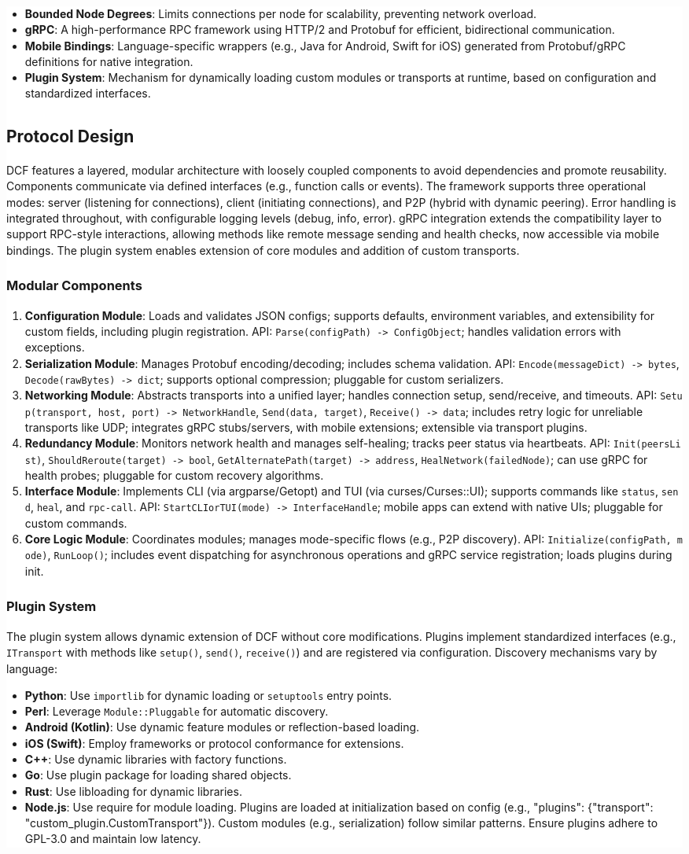 - **Bounded Node Degrees**: Limits connections per node for scalability, preventing network overload.
- **gRPC**: A high-performance RPC framework using HTTP/2 and Protobuf for efficient, bidirectional communication.
- **Mobile Bindings**: Language-specific wrappers (e.g., Java for Android, Swift for iOS) generated from Protobuf/gRPC definitions for native integration.
- **Plugin System**: Mechanism for dynamically loading custom modules or transports at runtime, based on configuration and standardized interfaces.

## Protocol Design
DCF features a layered, modular architecture with loosely coupled components to avoid dependencies and promote reusability. Components communicate via defined interfaces (e.g., function calls or events). The framework supports three operational modes: server (listening for connections), client (initiating connections), and P2P (hybrid with dynamic peering). Error handling is integrated throughout, with configurable logging levels (debug, info, error). gRPC integration extends the compatibility layer to support RPC-style interactions, allowing methods like remote message sending and health checks, now accessible via mobile bindings. The plugin system enables extension of core modules and addition of custom transports.

### Modular Components
1. **Configuration Module**: Loads and validates JSON configs; supports defaults, environment variables, and extensibility for custom fields, including plugin registration. API: `Parse(configPath) -> ConfigObject`; handles validation errors with exceptions.
2. **Serialization Module**: Manages Protobuf encoding/decoding; includes schema validation. API: `Encode(messageDict) -> bytes`, `Decode(rawBytes) -> dict`; supports optional compression; pluggable for custom serializers.
3. **Networking Module**: Abstracts transports into a unified layer; handles connection setup, send/receive, and timeouts. API: `Setup(transport, host, port) -> NetworkHandle`, `Send(data, target)`, `Receive() -> data`; includes retry logic for unreliable transports like UDP; integrates gRPC stubs/servers, with mobile extensions; extensible via transport plugins.
4. **Redundancy Module**: Monitors network health and manages self-healing; tracks peer status via heartbeats. API: `Init(peersList)`, `ShouldReroute(target) -> bool`, `GetAlternatePath(target) -> address`, `HealNetwork(failedNode)`; can use gRPC for health probes; pluggable for custom recovery algorithms.
5. **Interface Module**: Implements CLI (via argparse/Getopt) and TUI (via curses/Curses::UI); supports commands like `status`, `send`, `heal`, and `rpc-call`. API: `StartCLIorTUI(mode) -> InterfaceHandle`; mobile apps can extend with native UIs; pluggable for custom commands.
6. **Core Logic Module**: Coordinates modules; manages mode-specific flows (e.g., P2P discovery). API: `Initialize(configPath, mode)`, `RunLoop()`; includes event dispatching for asynchronous operations and gRPC service registration; loads plugins during init.

### Plugin System
The plugin system allows dynamic extension of DCF without core modifications. Plugins implement standardized interfaces (e.g., `ITransport` with methods like `setup()`, `send()`, `receive()`) and are registered via configuration. Discovery mechanisms vary by language:
- **Python**: Use `importlib` for dynamic loading or `setuptools` entry points.
- **Perl**: Leverage `Module::Pluggable` for automatic discovery.
- **Android (Kotlin)**: Use dynamic feature modules or reflection-based loading.
- **iOS (Swift)**: Employ frameworks or protocol conformance for extensions.
- **C++**: Use dynamic libraries with factory functions.
- **Go**: Use plugin package for loading shared objects.
- **Rust**: Use libloading for dynamic libraries.
- **Node.js**: Use require for module loading.
Plugins are loaded at initialization based on config (e.g., "plugins": {"transport": "custom_plugin.CustomTransport"}). Custom modules (e.g., serialization) follow similar patterns. Ensure plugins adhere to GPL-3.0 and maintain low latency.
